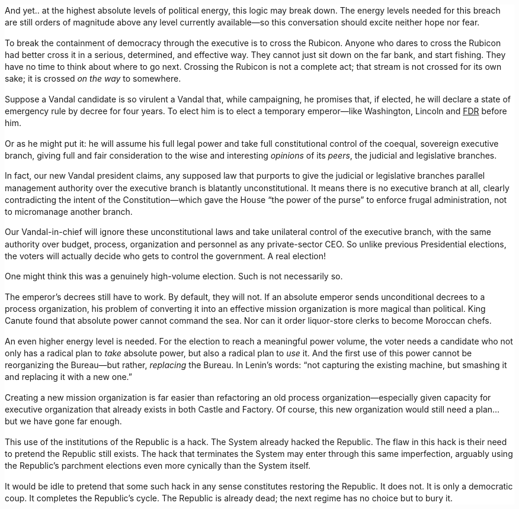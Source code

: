 And yet.. at the highest absolute levels of political energy, this logic may break down. The energy levels needed for this breach are still orders of magnitude above any level currently available—so this conversation should excite neither hope nor fear.

To break the containment of democracy through the executive is to cross the Rubicon. Anyone who dares to cross the Rubicon had better cross it in a serious, determined, and effective way. They cannot just sit down on the far bank, and start fishing. They have no time to think about where to go next. Crossing the Rubicon is not a complete act; that stream is not crossed for its own sake; it is crossed *on the way* to somewhere.

Suppose a Vandal candidate is so virulent a Vandal that, while campaigning, he promises that, if elected, he will declare a state of emergency rule by decree for four years. To elect him is to elect a temporary emperor—like Washington, Lincoln and [FDR](https://avalon.law.yale.edu/20th_century/froos1.asp) before him.

Or as he might put it: he will assume his full legal power and take full constitutional control of the coequal, sovereign executive branch, giving full and fair consideration to the wise and interesting *opinions* of its *peers*, the judicial and legislative branches.

In fact, our new Vandal president claims, any supposed law that purports to give the judicial or legislative branches parallel management authority over the executive branch is blatantly unconstitutional. It means there is no executive branch at all, clearly contradicting the intent of the Constitution—which gave the House “the power of the purse” to enforce frugal administration, not to micromanage another branch.

Our Vandal-in-chief will ignore these unconstitutional laws and take unilateral control of the executive branch, with the same authority over budget, process, organization and personnel as any private-sector CEO. So unlike previous Presidential elections, the voters will actually decide who gets to control the government. A real election!

One might think this was a genuinely high-volume election. Such is not necessarily so.

The emperor’s decrees still have to work. By default, they will not. If an absolute emperor sends unconditional decrees to a process organization, his problem of converting it into an effective mission organization is more magical than political. King Canute found that absolute power cannot command the sea. Nor can it order liquor-store clerks to become Moroccan chefs.

An even higher energy level is needed. For the election to reach a meaningful power volume, the voter needs a candidate who not only has a radical plan to *take* absolute power, but also a radical plan to *use* it. And the first use of this power cannot be reorganizing the Bureau—but rather, *replacing* the Bureau. In Lenin’s words: “not capturing the existing machine, but smashing it and replacing it with a new one.”

Creating a new mission organization is far easier than refactoring an old process organization—especially given capacity for executive organization that already exists in both Castle and Factory. Of course, this new organization would still need a plan… but we have gone far enough.

This use of the institutions of the Republic is a hack. The System already hacked the Republic. The flaw in this hack is their need to pretend the Republic still exists. The hack that terminates the System may enter through this same imperfection, arguably using the Republic’s parchment elections even more cynically than the System itself.

It would be idle to pretend that some such hack in any sense constitutes restoring the Republic. It does not. It is only a democratic coup. It completes the Republic’s cycle. The Republic is already dead; the next regime has no choice but to bury it.
